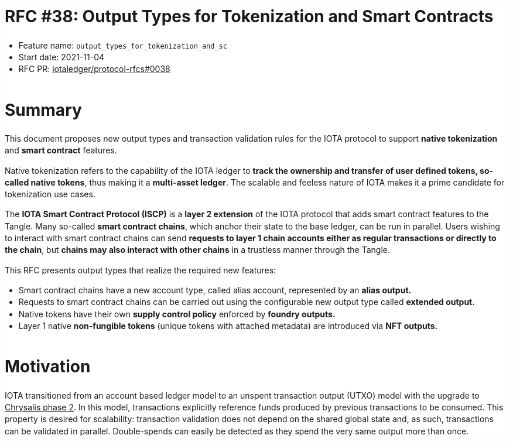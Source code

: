 # RFC #38: Output Types for Tokenization and Smart Contracts

- Feature name: `output_types_for_tokenization_and_sc`
- Start date: 2021-11-04
- RFC PR: [iotaledger/protocol-rfcs#0038](https://github.com/iotaledger/protocol-rfcs/pull/38)

# Summary

This document proposes new output types and transaction validation rules for the IOTA protocol to support **native
tokenization** and **smart contract** features.

Native tokenization refers to the capability of the IOTA ledger to **track the ownership and transfer of user defined
tokens, so-called native tokens**, thus making it a **multi-asset ledger**. The scalable and feeless nature of IOTA
makes it a prime candidate for tokenization use cases.

The **IOTA Smart Contract Protocol (ISCP)** is a **layer 2 extension** of the IOTA protocol that adds smart contract
features to the Tangle. Many so-called **smart contract chains**, which anchor their state to the base ledger, can be
run in parallel. Users wishing to interact with smart contract chains can send **requests to layer 1 chain accounts
either as regular transactions or directly to the chain**, but **chains may also interact with other chains** in a
trustless manner through the Tangle.

This RFC presents output types that realize the required new features:
- Smart contract chains have a new account type, called alias account, represented by an **alias output.**
- Requests to smart contract chains can be carried out using the configurable new output type called
  **extended output.**
- Native tokens have their own **supply control policy** enforced by **foundry outputs.**
- Layer 1 native **non-fungible tokens** (unique tokens with attached metadata) are introduced via **NFT outputs.**

# Motivation

IOTA transitioned from an account based ledger model to an unspent transaction output (UTXO) model with the upgrade to
[Chrysalis phase 2](https://github.com/iotaledger/protocol-rfcs/pull/18). In this model, transactions explicitly
reference funds produced by previous transactions to be consumed. This property is desired for scalability: transaction
validation does not depend on the shared global state and, as such, transactions can be validated in parallel.
Double-spends can easily be detected as they spend the very same output more than once.

